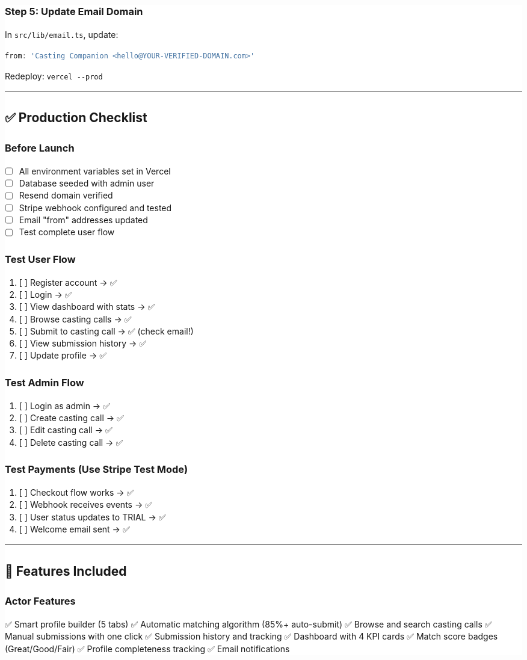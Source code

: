### Step 5: Update Email Domain

In `src/lib/email.ts`, update:
```typescript
from: 'Casting Companion <hello@YOUR-VERIFIED-DOMAIN.com>'
```

Redeploy: `vercel --prod`

---

## ✅ Production Checklist

### Before Launch
- [ ] All environment variables set in Vercel
- [ ] Database seeded with admin user
- [ ] Resend domain verified
- [ ] Stripe webhook configured and tested
- [ ] Email "from" addresses updated
- [ ] Test complete user flow

### Test User Flow
1. [ ] Register account → ✅
2. [ ] Login → ✅
3. [ ] View dashboard with stats → ✅
4. [ ] Browse casting calls → ✅
5. [ ] Submit to casting call → ✅ (check email!)
6. [ ] View submission history → ✅
7. [ ] Update profile → ✅

### Test Admin Flow
1. [ ] Login as admin → ✅
2. [ ] Create casting call → ✅
3. [ ] Edit casting call → ✅
4. [ ] Delete casting call → ✅

### Test Payments (Use Stripe Test Mode)
1. [ ] Checkout flow works → ✅
2. [ ] Webhook receives events → ✅
3. [ ] User status updates to TRIAL → ✅
4. [ ] Welcome email sent → ✅

---

## 🎯 Features Included

### Actor Features
✅ Smart profile builder (5 tabs)
✅ Automatic matching algorithm (85%+ auto-submit)
✅ Browse and search casting calls
✅ Manual submissions with one click
✅ Submission history and tracking
✅ Dashboard with 4 KPI cards
✅ Match score badges (Great/Good/Fair)
✅ Profile completeness tracking
✅ Email notifications
